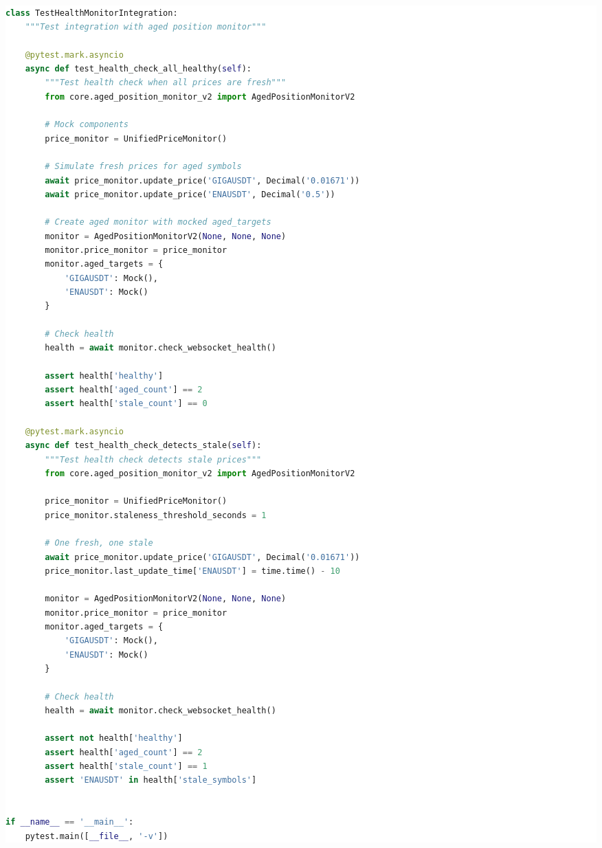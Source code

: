 ```python
class TestHealthMonitorIntegration:
    """Test integration with aged position monitor"""

    @pytest.mark.asyncio
    async def test_health_check_all_healthy(self):
        """Test health check when all prices are fresh"""
        from core.aged_position_monitor_v2 import AgedPositionMonitorV2

        # Mock components
        price_monitor = UnifiedPriceMonitor()

        # Simulate fresh prices for aged symbols
        await price_monitor.update_price('GIGAUSDT', Decimal('0.01671'))
        await price_monitor.update_price('ENAUSDT', Decimal('0.5'))

        # Create aged monitor with mocked aged_targets
        monitor = AgedPositionMonitorV2(None, None, None)
        monitor.price_monitor = price_monitor
        monitor.aged_targets = {
            'GIGAUSDT': Mock(),
            'ENAUSDT': Mock()
        }

        # Check health
        health = await monitor.check_websocket_health()

        assert health['healthy']
        assert health['aged_count'] == 2
        assert health['stale_count'] == 0

    @pytest.mark.asyncio
    async def test_health_check_detects_stale(self):
        """Test health check detects stale prices"""
        from core.aged_position_monitor_v2 import AgedPositionMonitorV2

        price_monitor = UnifiedPriceMonitor()
        price_monitor.staleness_threshold_seconds = 1

        # One fresh, one stale
        await price_monitor.update_price('GIGAUSDT', Decimal('0.01671'))
        price_monitor.last_update_time['ENAUSDT'] = time.time() - 10

        monitor = AgedPositionMonitorV2(None, None, None)
        monitor.price_monitor = price_monitor
        monitor.aged_targets = {
            'GIGAUSDT': Mock(),
            'ENAUSDT': Mock()
        }

        # Check health
        health = await monitor.check_websocket_health()

        assert not health['healthy']
        assert health['aged_count'] == 2
        assert health['stale_count'] == 1
        assert 'ENAUSDT' in health['stale_symbols']


if __name__ == '__main__':
    pytest.main([__file__, '-v'])
```
